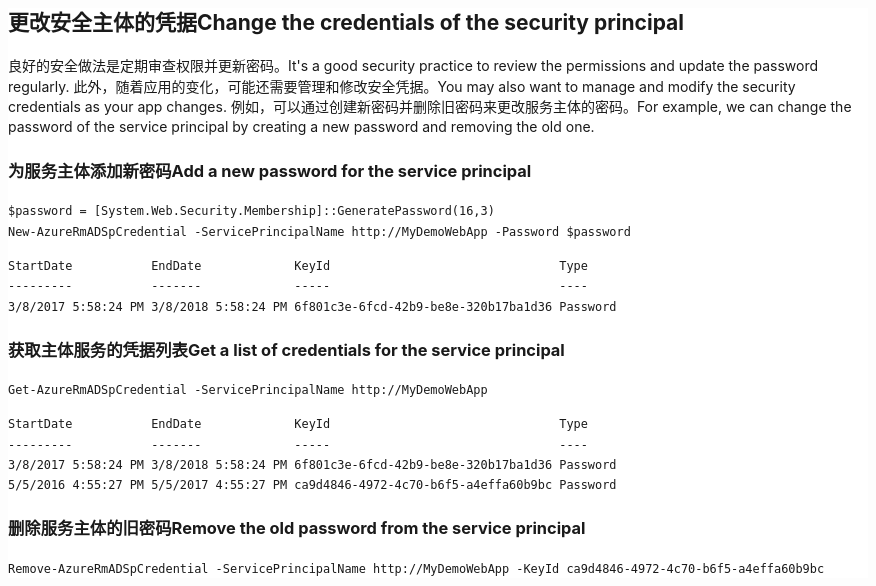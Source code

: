 ## <a name="change-the-credentials-of-the-security-principal"></a><span data-ttu-id="52579-157">更改安全主体的凭据</span><span class="sxs-lookup"><span data-stu-id="52579-157">Change the credentials of the security principal</span></span>

<span data-ttu-id="52579-158">良好的安全做法是定期审查权限并更新密码。</span><span class="sxs-lookup"><span data-stu-id="52579-158">It's a good security practice to review the permissions and update the password regularly.</span></span> <span data-ttu-id="52579-159">此外，随着应用的变化，可能还需要管理和修改安全凭据。</span><span class="sxs-lookup"><span data-stu-id="52579-159">You may also want to manage and modify the security credentials as your app changes.</span></span> <span data-ttu-id="52579-160">例如，可以通过创建新密码并删除旧密码来更改服务主体的密码。</span><span class="sxs-lookup"><span data-stu-id="52579-160">For example, we can change the password of the service principal by creating a new password and removing the old one.</span></span>

### <a name="add-a-new-password-for-the-service-principal"></a><span data-ttu-id="52579-161">为服务主体添加新密码</span><span class="sxs-lookup"><span data-stu-id="52579-161">Add a new password for the service principal</span></span>

```azurepowershell-interactive
$password = [System.Web.Security.Membership]::GeneratePassword(16,3)
New-AzureRmADSpCredential -ServicePrincipalName http://MyDemoWebApp -Password $password
```

```output
StartDate           EndDate             KeyId                                Type
---------           -------             -----                                ----
3/8/2017 5:58:24 PM 3/8/2018 5:58:24 PM 6f801c3e-6fcd-42b9-be8e-320b17ba1d36 Password
```

### <a name="get-a-list-of-credentials-for-the-service-principal"></a><span data-ttu-id="52579-162">获取主体服务的凭据列表</span><span class="sxs-lookup"><span data-stu-id="52579-162">Get a list of credentials for the service principal</span></span>

```azurepowershell-interactive
Get-AzureRmADSpCredential -ServicePrincipalName http://MyDemoWebApp
```

```output
StartDate           EndDate             KeyId                                Type
---------           -------             -----                                ----
3/8/2017 5:58:24 PM 3/8/2018 5:58:24 PM 6f801c3e-6fcd-42b9-be8e-320b17ba1d36 Password
5/5/2016 4:55:27 PM 5/5/2017 4:55:27 PM ca9d4846-4972-4c70-b6f5-a4effa60b9bc Password
```

### <a name="remove-the-old-password-from-the-service-principal"></a><span data-ttu-id="52579-163">删除服务主体的旧密码</span><span class="sxs-lookup"><span data-stu-id="52579-163">Remove the old password from the service principal</span></span>

```azurepowershell-interactive
Remove-AzureRmADSpCredential -ServicePrincipalName http://MyDemoWebApp -KeyId ca9d4846-4972-4c70-b6f5-a4effa60b9bc
```

